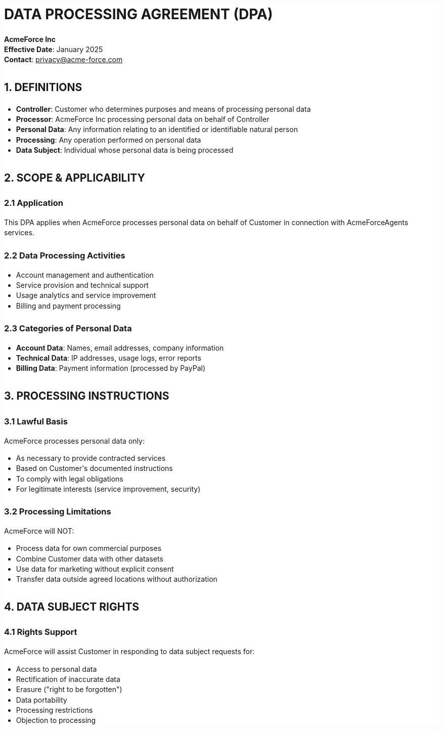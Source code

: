 # DATA PROCESSING AGREEMENT (DPA)
**AcmeForce Inc**  
**Effective Date**: January 2025  
**Contact**: privacy@acme-force.com

## 1. DEFINITIONS
- **Controller**: Customer who determines purposes and means of processing personal data
- **Processor**: AcmeForce Inc processing personal data on behalf of Controller
- **Personal Data**: Any information relating to an identified or identifiable natural person
- **Processing**: Any operation performed on personal data
- **Data Subject**: Individual whose personal data is being processed

## 2. SCOPE & APPLICABILITY
### 2.1 Application
This DPA applies when AcmeForce processes personal data on behalf of Customer in connection with AcmeForceAgents services.

### 2.2 Data Processing Activities
- Account management and authentication
- Service provision and technical support
- Usage analytics and service improvement
- Billing and payment processing

### 2.3 Categories of Personal Data
- **Account Data**: Names, email addresses, company information
- **Technical Data**: IP addresses, usage logs, error reports
- **Billing Data**: Payment information (processed by PayPal)

## 3. PROCESSING INSTRUCTIONS
### 3.1 Lawful Basis
AcmeForce processes personal data only:
- As necessary to provide contracted services
- Based on Customer's documented instructions
- To comply with legal obligations
- For legitimate interests (service improvement, security)

### 3.2 Processing Limitations
AcmeForce will NOT:
- Process data for own commercial purposes
- Combine Customer data with other datasets
- Use data for marketing without explicit consent
- Transfer data outside agreed locations without authorization

## 4. DATA SUBJECT RIGHTS
### 4.1 Rights Support
AcmeForce will assist Customer in responding to data subject requests for:
- Access to personal data
- Rectification of inaccurate data
- Erasure ("right to be forgotten")
- Data portability
- Processing restrictions
- Objection to processing
